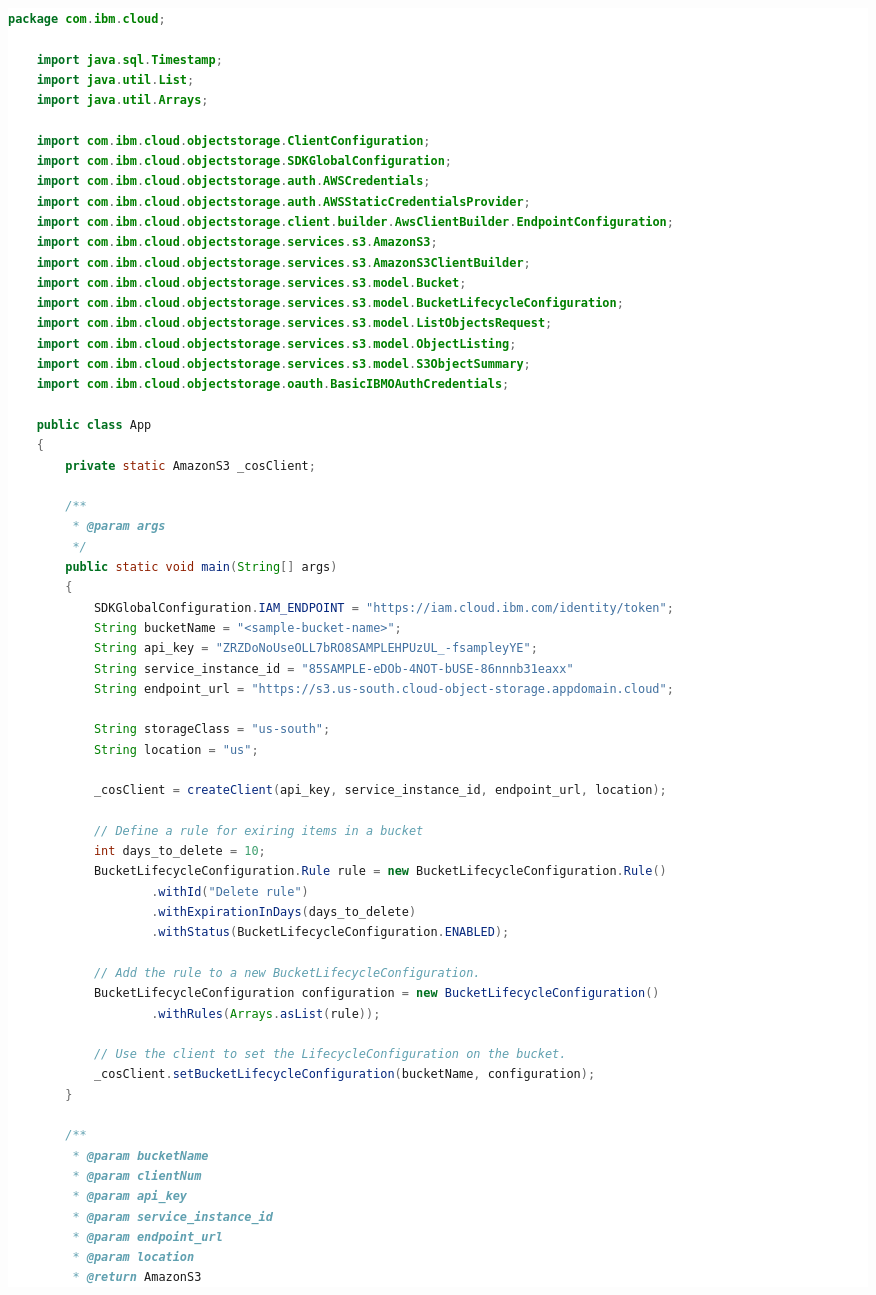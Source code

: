 ```java
package com.ibm.cloud;

    import java.sql.Timestamp;
    import java.util.List;
    import java.util.Arrays;

    import com.ibm.cloud.objectstorage.ClientConfiguration;
    import com.ibm.cloud.objectstorage.SDKGlobalConfiguration;
    import com.ibm.cloud.objectstorage.auth.AWSCredentials;
    import com.ibm.cloud.objectstorage.auth.AWSStaticCredentialsProvider;
    import com.ibm.cloud.objectstorage.client.builder.AwsClientBuilder.EndpointConfiguration;
    import com.ibm.cloud.objectstorage.services.s3.AmazonS3;
    import com.ibm.cloud.objectstorage.services.s3.AmazonS3ClientBuilder;
    import com.ibm.cloud.objectstorage.services.s3.model.Bucket;
    import com.ibm.cloud.objectstorage.services.s3.model.BucketLifecycleConfiguration;
    import com.ibm.cloud.objectstorage.services.s3.model.ListObjectsRequest;
    import com.ibm.cloud.objectstorage.services.s3.model.ObjectListing;
    import com.ibm.cloud.objectstorage.services.s3.model.S3ObjectSummary;
    import com.ibm.cloud.objectstorage.oauth.BasicIBMOAuthCredentials;

    public class App
    {
        private static AmazonS3 _cosClient;

        /**
         * @param args
         */
        public static void main(String[] args)
        {
            SDKGlobalConfiguration.IAM_ENDPOINT = "https://iam.cloud.ibm.com/identity/token";
            String bucketName = "<sample-bucket-name>";
            String api_key = "ZRZDoNoUseOLL7bRO8SAMPLEHPUzUL_-fsampleyYE";
            String service_instance_id = "85SAMPLE-eDOb-4NOT-bUSE-86nnnb31eaxx"
            String endpoint_url = "https://s3.us-south.cloud-object-storage.appdomain.cloud";
            
            String storageClass = "us-south";
            String location = "us"; 
 
            _cosClient = createClient(api_key, service_instance_id, endpoint_url, location);
            
            // Define a rule for exiring items in a bucket
            int days_to_delete = 10;
            BucketLifecycleConfiguration.Rule rule = new BucketLifecycleConfiguration.Rule()
                    .withId("Delete rule")
                    .withExpirationInDays(days_to_delete)
                    .withStatus(BucketLifecycleConfiguration.ENABLED);
            
            // Add the rule to a new BucketLifecycleConfiguration.
            BucketLifecycleConfiguration configuration = new BucketLifecycleConfiguration()
                    .withRules(Arrays.asList(rule));
            
            // Use the client to set the LifecycleConfiguration on the bucket.
            _cosClient.setBucketLifecycleConfiguration(bucketName, configuration);   
        }
        
        /**
         * @param bucketName
         * @param clientNum
         * @param api_key
         * @param service_instance_id
         * @param endpoint_url
         * @param location
         * @return AmazonS3
```